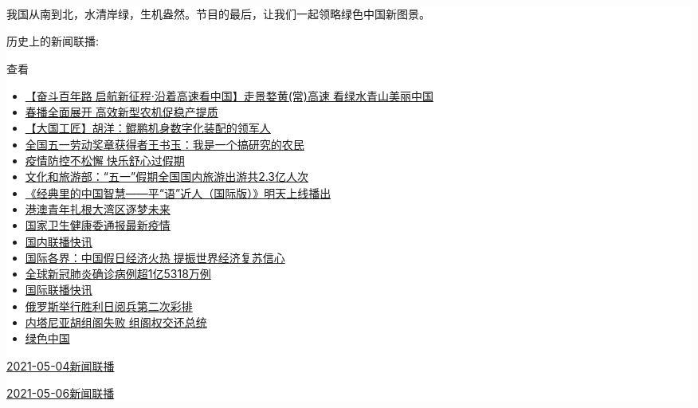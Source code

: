 
我国从南到北，水清岸绿，生机盎然。节目的最后，让我们一起领略绿色中国新图景。






历史上的新闻联播:

 查看
 

* [【奋斗百年路 启航新征程·沿着高速看中国】走景婺黄(常)高速 看绿水青山美丽中国](#【奋斗百年路-启航新征程·沿着高速看中国】走景婺黄-常-高速-看绿水青山美丽中国)
* [春播全面展开 高效新型农机促稳产提质](#春播全面展开-高效新型农机促稳产提质)
* [【大国工匠】胡洋：鲲鹏机身数字化装配的领军人](#【大国工匠】胡洋：鲲鹏机身数字化装配的领军人)
* [全国五一劳动奖章获得者王书玉：我是一个搞研究的农民](#全国五一劳动奖章获得者王书玉：我是一个搞研究的农民)
* [疫情防控不松懈 快乐舒心过假期](#疫情防控不松懈-快乐舒心过假期)
* [文化和旅游部：“五一”假期全国国内旅游出游共2.3亿人次](#文化和旅游部：“五一”假期全国国内旅游出游共2-3亿人次)
* [《经典里的中国智慧——平“语”近人（国际版）》明天上线播出](#《经典里的中国智慧——平“语”近人（国际版）》明天上线播出)
* [港澳青年扎根大湾区逐梦未来](#港澳青年扎根大湾区逐梦未来)
* [国家卫生健康委通报最新疫情](#国家卫生健康委通报最新疫情)
* [国内联播快讯](#国内联播快讯)
* [国际各界：中国假日经济火热 提振世界经济复苏信心](#国际各界：中国假日经济火热-提振世界经济复苏信心)
* [全球新冠肺炎确诊病例超1亿5318万例](#全球新冠肺炎确诊病例超1亿5318万例)
* [国际联播快讯](#国际联播快讯)
* [俄罗斯举行胜利日阅兵第二次彩排](#俄罗斯举行胜利日阅兵第二次彩排)
* [内塔尼亚胡组阁失败 组阁权交还总统](#内塔尼亚胡组阁失败-组阁权交还总统)
* [绿色中国](#绿色中国)






[2021-05-04新闻联播](/xinwenlianbo/20210504)


[2021-05-06新闻联播](/xinwenlianbo/20210506)



